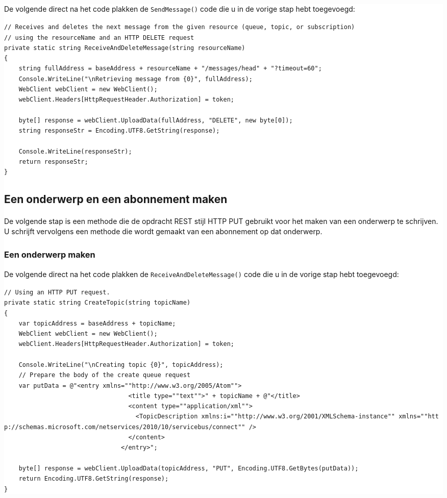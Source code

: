 De volgende direct na het code plakken de `SendMessage()` code die u in de vorige stap hebt toegevoegd:

```
// Receives and deletes the next message from the given resource (queue, topic, or subscription)
// using the resourceName and an HTTP DELETE request
private static string ReceiveAndDeleteMessage(string resourceName)
{
    string fullAddress = baseAddress + resourceName + "/messages/head" + "?timeout=60";
    Console.WriteLine("\nRetrieving message from {0}", fullAddress);
    WebClient webClient = new WebClient();
    webClient.Headers[HttpRequestHeader.Authorization] = token;

    byte[] response = webClient.UploadData(fullAddress, "DELETE", new byte[0]);
    string responseStr = Encoding.UTF8.GetString(response);

    Console.WriteLine(responseStr);
    return responseStr;
}
```

## <a name="create-a-topic-and-subscription"></a>Een onderwerp en een abonnement maken

De volgende stap is een methode die de opdracht REST stijl HTTP PUT gebruikt voor het maken van een onderwerp te schrijven. U schrijft vervolgens een methode die wordt gemaakt van een abonnement op dat onderwerp.

### <a name="create-a-topic"></a>Een onderwerp maken

De volgende direct na het code plakken de `ReceiveAndDeleteMessage()` code die u in de vorige stap hebt toegevoegd:

```
// Using an HTTP PUT request.
private static string CreateTopic(string topicName)
{
    var topicAddress = baseAddress + topicName;
    WebClient webClient = new WebClient();
    webClient.Headers[HttpRequestHeader.Authorization] = token;

    Console.WriteLine("\nCreating topic {0}", topicAddress);
    // Prepare the body of the create queue request
    var putData = @"<entry xmlns=""http://www.w3.org/2005/Atom"">
                                  <title type=""text"">" + topicName + @"</title>
                                  <content type=""application/xml"">
                                    <TopicDescription xmlns:i=""http://www.w3.org/2001/XMLSchema-instance"" xmlns=""http://schemas.microsoft.com/netservices/2010/10/servicebus/connect"" />
                                  </content>
                                </entry>";

    byte[] response = webClient.UploadData(topicAddress, "PUT", Encoding.UTF8.GetBytes(putData));
    return Encoding.UTF8.GetString(response);
}
```
